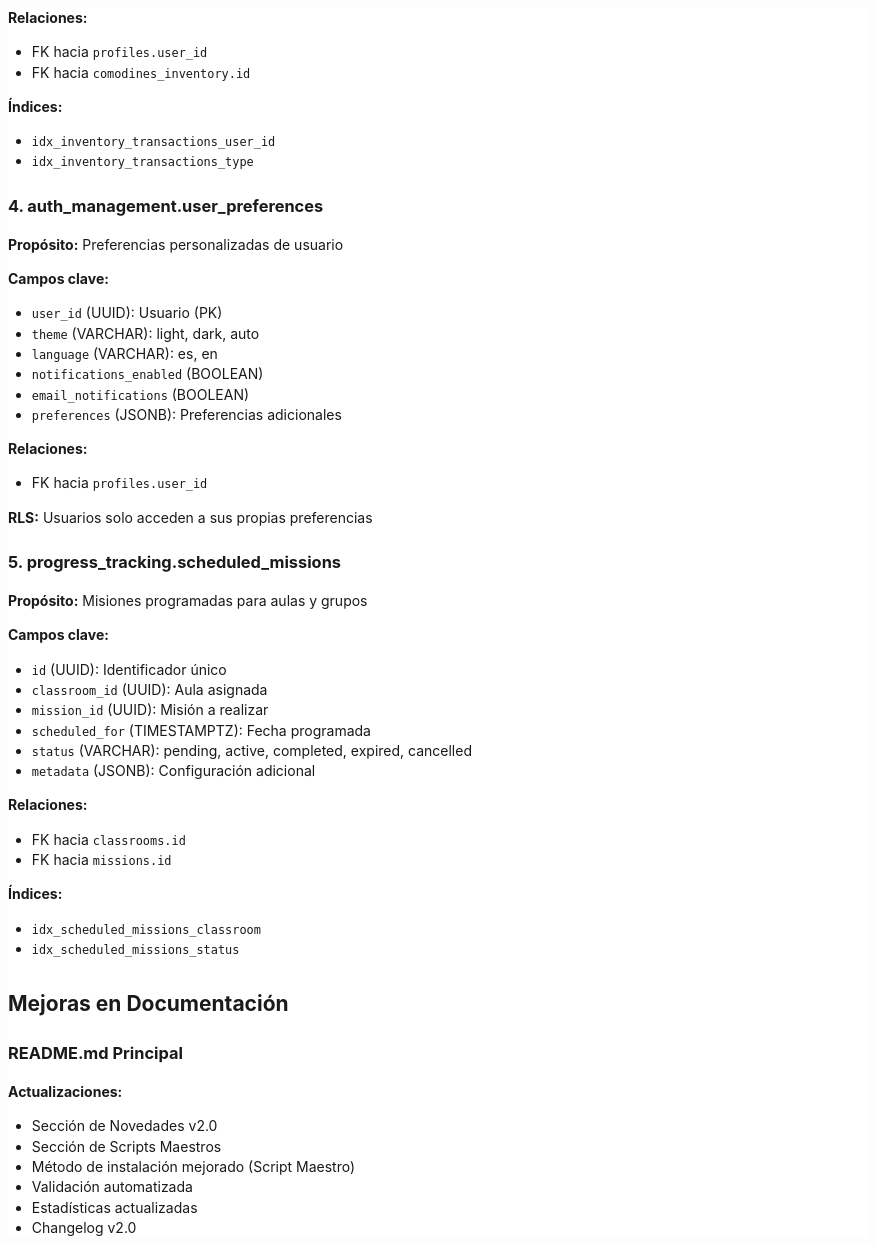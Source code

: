 **Relaciones:**
- FK hacia `profiles.user_id`
- FK hacia `comodines_inventory.id`

**Índices:**
- `idx_inventory_transactions_user_id`
- `idx_inventory_transactions_type`

### 4. auth_management.user_preferences

**Propósito:** Preferencias personalizadas de usuario

**Campos clave:**
- `user_id` (UUID): Usuario (PK)
- `theme` (VARCHAR): light, dark, auto
- `language` (VARCHAR): es, en
- `notifications_enabled` (BOOLEAN)
- `email_notifications` (BOOLEAN)
- `preferences` (JSONB): Preferencias adicionales

**Relaciones:**
- FK hacia `profiles.user_id`

**RLS:** Usuarios solo acceden a sus propias preferencias

### 5. progress_tracking.scheduled_missions

**Propósito:** Misiones programadas para aulas y grupos

**Campos clave:**
- `id` (UUID): Identificador único
- `classroom_id` (UUID): Aula asignada
- `mission_id` (UUID): Misión a realizar
- `scheduled_for` (TIMESTAMPTZ): Fecha programada
- `status` (VARCHAR): pending, active, completed, expired, cancelled
- `metadata` (JSONB): Configuración adicional

**Relaciones:**
- FK hacia `classrooms.id`
- FK hacia `missions.id`

**Índices:**
- `idx_scheduled_missions_classroom`
- `idx_scheduled_missions_status`

## Mejoras en Documentación

### README.md Principal

**Actualizaciones:**
- Sección de Novedades v2.0
- Sección de Scripts Maestros
- Método de instalación mejorado (Script Maestro)
- Validación automatizada
- Estadísticas actualizadas
- Changelog v2.0
